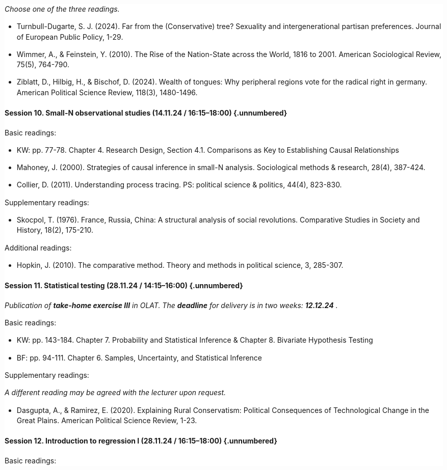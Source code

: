 *Choose one of the three readings.*

- Turnbull-Dugarte, S. J. (2024). Far from the (Conservative) tree? Sexuality and intergenerational partisan preferences. Journal of European Public Policy, 1-29.

- Wimmer, A., & Feinstein, Y. (2010). The Rise of the Nation-State across the World, 1816 to 2001. American Sociological Review, 75(5), 764-790.

- Ziblatt, D., Hilbig, H., & Bischof, D. (2024). Wealth of tongues: Why peripheral regions vote for the radical right in germany. American Political Science Review, 118(3), 1480-1496.


#### Session 10. Small-N observational studies (14.11.24 / 16:15–18:00) {.unnumbered}

Basic readings:

- KW: pp. 77-78. Chapter 4. Research Design, Section 4.1.  Comparisons as Key to Establishing Causal Relationships

- Mahoney, J. (2000). Strategies of causal inference in small-N analysis. Sociological methods & research, 28(4), 387-424.

- Collier, D. (2011). Understanding process tracing. PS: political science & politics, 44(4), 823-830.

Supplementary readings:

- Skocpol, T. (1976). France, Russia, China: A structural analysis of social revolutions. Comparative Studies in Society and History, 18(2), 175-210.

Additional readings:

- Hopkin, J. (2010). The comparative method. Theory and methods in political science, 3, 285-307.

#### Session 11. Statistical testing (28.11.24 / 14:15–16:00) {.unnumbered}

*Publication of* ***take-home exercise III*** *in OLAT. The* ***deadline*** *for delivery is in two weeks:* ***12.12.24*** *.*

Basic readings:

- KW: pp. 143-184. Chapter 7. Probability and Statistical Inference & Chapter 8. Bivariate Hypothesis Testing

- BF: pp. 94-111. Chapter 6. Samples, Uncertainty, and Statistical Inference

Supplementary readings:

*A different reading may be agreed with the lecturer upon request.*

- Dasgupta, A., & Ramirez, E. (2020). Explaining Rural Conservatism: Political Consequences of Technological Change in the Great Plains. American Political Science Review, 1-23.


#### Session 12. Introduction to regression I (28.11.24 / 16:15–18:00) {.unnumbered}

Basic readings:
